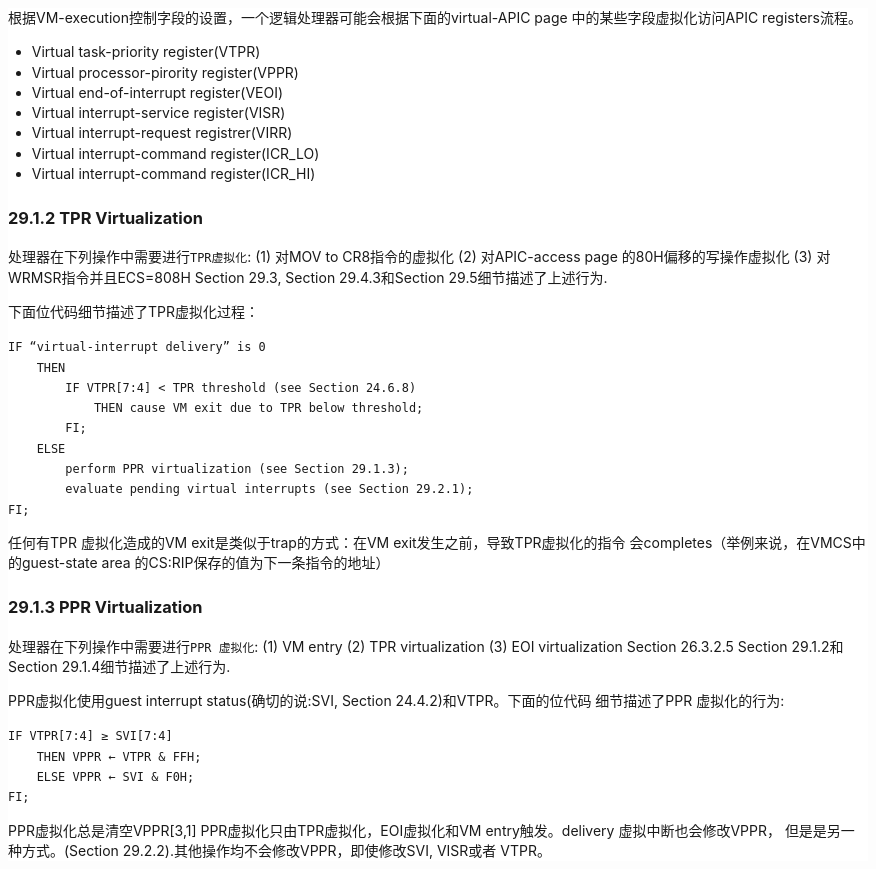 根据VM-execution控制字段的设置，一个逻辑处理器可能会根据下面的virtual-APIC page
中的某些字段虚拟化访问APIC registers流程。

* Virtual task-priority register(VTPR)
* Virtual processor-pirority register(VPPR)
* Virtual end-of-interrupt register(VEOI)
* Virtual interrupt-service register(VISR)
* Virtual interrupt-request registrer(VIRR)
* Virtual interrupt-command register(ICR_LO)
* Virtual interrupt-command register(ICR_HI)

### 29.1.2 TPR Virtualization
处理器在下列操作中需要进行`TPR虚拟化`:
(1) 对MOV to CR8指令的虚拟化
(2) 对APIC-access page 的80H偏移的写操作虚拟化
(3) 对WRMSR指令并且ECS=808H
Section 29.3, Section 29.4.3和Section 29.5细节描述了上述行为.

下面位代码细节描述了TPR虚拟化过程：

```
IF “virtual-interrupt delivery” is 0
	THEN
		IF VTPR[7:4] < TPR threshold (see Section 24.6.8)
			THEN cause VM exit due to TPR below threshold;
		FI;
	ELSE
		perform PPR virtualization (see Section 29.1.3);
		evaluate pending virtual interrupts (see Section 29.2.1);
FI;
```

任何有TPR 虚拟化造成的VM exit是类似于trap的方式：在VM exit发生之前，导致TPR虚拟化的指令
会completes（举例来说，在VMCS中的guest-state area 的CS:RIP保存的值为下一条指令的地址）

### 29.1.3 PPR Virtualization
处理器在下列操作中需要进行`PPR 虚拟化`:
(1) VM entry
(2) TPR virtualization
(3) EOI virtualization
Section 26.3.2.5 Section 29.1.2和Section 29.1.4细节描述了上述行为.

PPR虚拟化使用guest interrupt status(确切的说:SVI, Section 24.4.2)和VTPR。下面的位代码
细节描述了PPR 虚拟化的行为:
```
IF VTPR[7:4] ≥ SVI[7:4]
    THEN VPPR ← VTPR & FFH;
    ELSE VPPR ← SVI & F0H;
FI;
```

PPR虚拟化总是清空VPPR[3,1]
PPR虚拟化只由TPR虚拟化，EOI虚拟化和VM entry触发。delivery 虚拟中断也会修改VPPR，
但是是另一种方式。(Section 29.2.2).其他操作均不会修改VPPR，即使修改SVI, VISR或者
VTPR。

